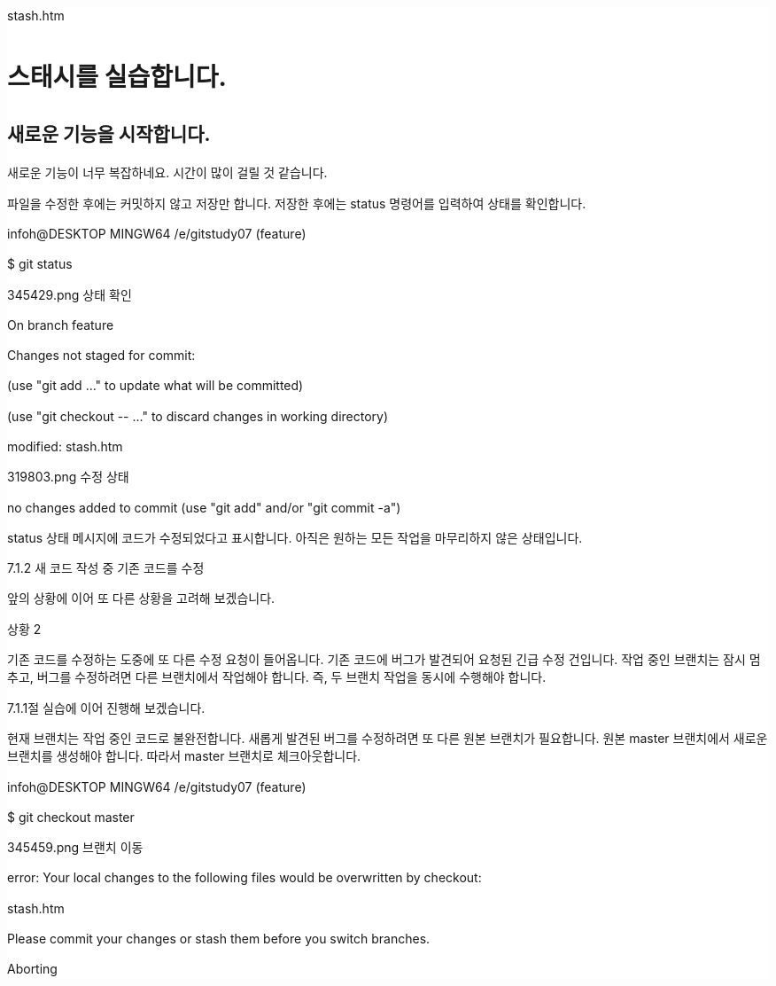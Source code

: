 stash.htm

<h1>스태시를 실습합니다.</h1>

<h2>새로운 기능을 시작합니다.</h2>

새로운 기능이 너무 복잡하네요. 시간이 많이 걸릴 것 같습니다.

 

파일을 수정한 후에는 커밋하지 않고 저장만 합니다. 저장한 후에는 status 명령어를 입력하여 상태를 확인합니다.

infoh@DESKTOP MINGW64 /e/gitstudy07 (feature)

$ git status

345429.png
상태 확인

On branch feature

Changes not staged for commit:

(use "git add <file>..." to update what will be committed)

(use "git checkout -- <file>..." to discard changes in working directory)

modified: stash.htm

319803.png
수정 상태

no changes added to commit (use "git add" and/or "git commit -a")

status 상태 메시지에 코드가 수정되었다고 표시합니다. 아직은 원하는 모든 작업을 마무리하지 않은 상태입니다.

7.1.2 새 코드 작성 중 기존 코드를 수정

앞의 상황에 이어 또 다른 상황을 고려해 보겠습니다.

상황 2

기존 코드를 수정하는 도중에 또 다른 수정 요청이 들어옵니다. 기존 코드에 버그가 발견되어 요청된 긴급 수정 건입니다. 작업 중인 브랜치는 잠시 멈추고, 버그를 수정하려면 다른 브랜치에서 작업해야 합니다. 즉, 두 브랜치 작업을 동시에 수행해야 합니다.

7.1.1절 실습에 이어 진행해 보겠습니다.

현재 브랜치는 작업 중인 코드로 불완전합니다. 새롭게 발견된 버그를 수정하려면 또 다른 원본 브랜치가 필요합니다. 원본 master 브랜치에서 새로운 브랜치를 생성해야 합니다. 따라서 master 브랜치로 체크아웃합니다.

infoh@DESKTOP MINGW64 /e/gitstudy07 (feature)

$ git checkout master

345459.png
브랜치 이동

error: Your local changes to the following files would be overwritten by checkout:

stash.htm

Please commit your changes or stash them before you switch branches.

Aborting
